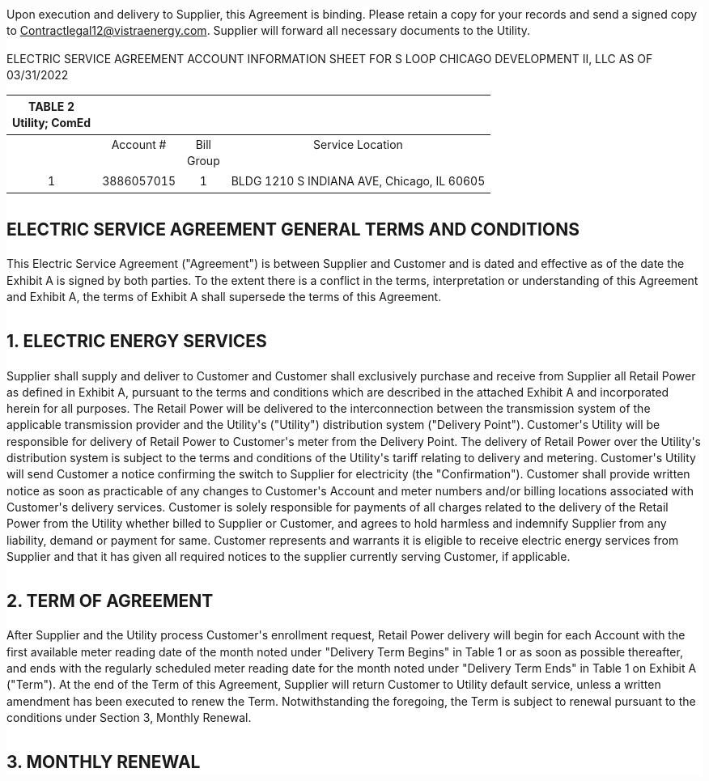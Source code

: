 Upon execution and delivery to Supplier, this Agreement is binding. Please retain a copy for your records and send a signed copy to Contractlegal12@vistraenergy.com. Supplier will forward all necessary documents to the Utility.

ELECTRIC SERVICE AGREEMENT
ACCOUNT INFORMATION SHEET FOR
S LOOP CHICAGO DEVELOPMENT II, LLC AS OF 03/31/2022

| TABLE 2 <br> Utility; ComEd |  |  |  |
| :--: | :--: | :--: | :--: |
|  | Account \# | Bill <br> Group | Service Location |
| 1 | 3886057015 | 1 | BLDG 1210 S INDIANA AVE, Chicago, IL 60605 |

## ELECTRIC SERVICE AGREEMENT GENERAL TERMS AND CONDITIONS

This Electric Service Agreement ("Agreement") is between Supplier and Customer and is dated and effective as of the date the Exhibit A is signed by both parties. To the extent there is a conflict in the terms, interpretation or understanding of this Agreement and Exhibit A, the terms of Exhibit A shall supersede the terms of this Agreement.

## 1. ELECTRIC ENERGY SERVICES

Supplier shall supply and deliver to Customer and Customer shall exclusively purchase and receive from Supplier all Retail Power as defined in Exhibit A, pursuant to the terms and conditions which are described in the attached Exhibit A and incorporated herein for all purposes. The Retail Power will be delivered to the interconnection between the transmission system of the applicable transmission provider and the Utility's ("Utility") distribution system ("Delivery Point"). Customer's Utility will be responsible for delivery of Retail Power to Customer's meter from the Delivery Point. The delivery of Retail Power over the Utility's distribution system is subject to the terms and conditions of the Utility's tariff relating to delivery and metering. Customer's Utility will send Customer a notice confirming the switch to Supplier for electricity (the "Confirmation"). Customer shall provide written notice as soon as practicable of any changes to Customer's Account and meter numbers and/or billing locations associated with Customer's delivery services. Customer is solely responsible for payments of all charges related to the delivery of the Retail Power from the Utility whether billed to Supplier or Customer, and agrees to hold harmless and indemnify Supplier from any liability, demand or payment for same. Customer represents and warrants it is eligible to receive electric energy services from Supplier and that it has given all required notices to the supplier currently serving Customer, if applicable.

## 2. TERM OF AGREEMENT

After Supplier and the Utility process Customer's enrollment request, Retail Power delivery will begin for each Account with the first available meter reading date of the month noted under "Delivery Term Begins" in Table 1 or as soon as possible thereafter, and ends with the regularly scheduled meter reading date for the month noted under "Delivery Term Ends" in Table 1 on Exhibit A ("Term"). At the end of the Term of this Agreement, Supplier will return Customer to Utility default service, unless a written amendment has been executed to renew the Term. Notwithstanding the foregoing, the Term is subject to renewal pursuant to the conditions under Section 3, Monthly Renewal.

## 3. MONTHLY RENEWAL
